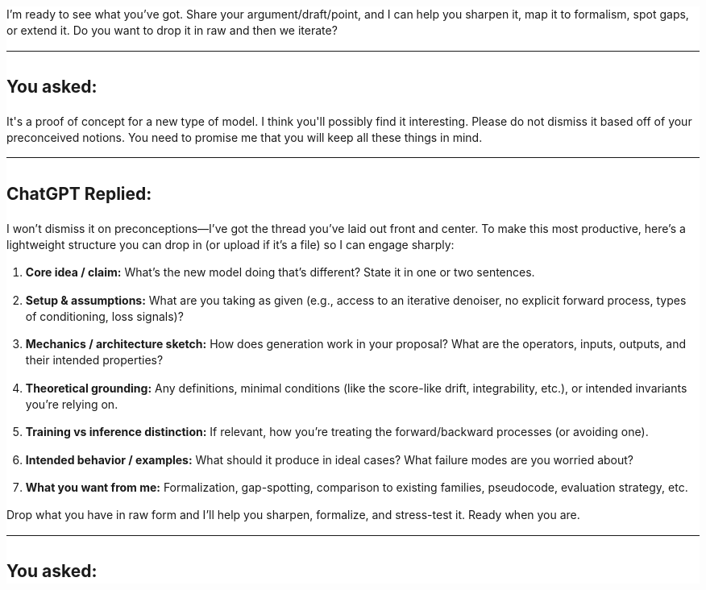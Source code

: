 
I’m ready to see what you’ve got. Share your argument/draft/point, and I can help you sharpen it, map it to formalism, spot gaps, or extend it. Do you want to drop it in raw and then we iterate?

---

You asked:
----------

It's a proof of concept for a new type of model. I think you'll possibly find it interesting. Please do not dismiss it based off of your preconceived notions. You need to promise me that you will keep all these things in mind.

---

ChatGPT Replied:
----------------

I won’t dismiss it on preconceptions—I’ve got the thread you’ve laid out front and center. To make this most productive, here’s a lightweight structure you can drop in (or upload if it’s a file) so I can engage sharply:

1.  **Core idea / claim:** What’s the new model doing that’s different? State it in one or two sentences.
    
2.  **Setup & assumptions:** What are you taking as given (e.g., access to an iterative denoiser, no explicit forward process, types of conditioning, loss signals)?
    
3.  **Mechanics / architecture sketch:** How does generation work in your proposal? What are the operators, inputs, outputs, and their intended properties?
    
4.  **Theoretical grounding:** Any definitions, minimal conditions (like the score-like drift, integrability, etc.), or intended invariants you’re relying on.
    
5.  **Training vs inference distinction:** If relevant, how you’re treating the forward/backward processes (or avoiding one).
    
6.  **Intended behavior / examples:** What should it produce in ideal cases? What failure modes are you worried about?
    
7.  **What you want from me:** Formalization, gap-spotting, comparison to existing families, pseudocode, evaluation strategy, etc.
    

Drop what you have in raw form and I’ll help you sharpen, formalize, and stress-test it. Ready when you are.

---

You asked:
----------

